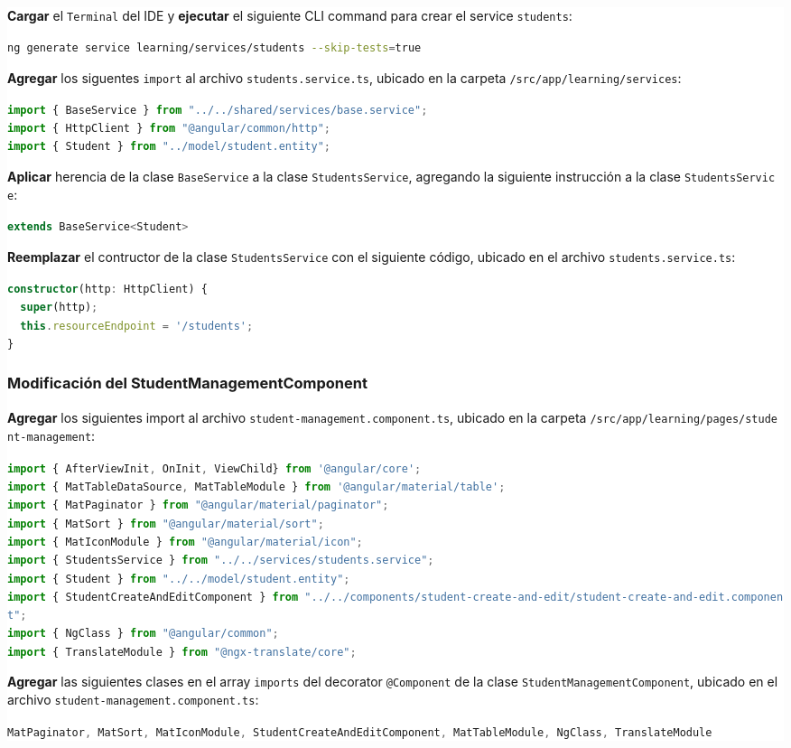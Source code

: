 **Cargar** el `Terminal` del IDE y **ejecutar** el siguiente CLI command para crear el service `students`:

```bash
ng generate service learning/services/students --skip-tests=true
```

**Agregar** los siguentes `import` al archivo `students.service.ts`, ubicado en la carpeta `/src/app/learning/services`:

```ts
import { BaseService } from "../../shared/services/base.service";
import { HttpClient } from "@angular/common/http";
import { Student } from "../model/student.entity";
```

**Aplicar** herencia de la clase `BaseService` a la clase `StudentsService`, agregando la siguiente instrucción a la clase `StudentsService`:

```ts
extends BaseService<Student>
```

**Reemplazar** el contructor de la clase `StudentsService` con el siguiente código, ubicado en el archivo `students.service.ts`:

```ts
constructor(http: HttpClient) {
  super(http);
  this.resourceEndpoint = '/students';
}
```

### Modificación del StudentManagementComponent

**Agregar** los siguientes import al archivo `student-management.component.ts`, ubicado en la carpeta `/src/app/learning/pages/student-management`:

```ts
import { AfterViewInit, OnInit, ViewChild} from '@angular/core';
import { MatTableDataSource, MatTableModule } from '@angular/material/table';
import { MatPaginator } from "@angular/material/paginator";
import { MatSort } from "@angular/material/sort";
import { MatIconModule } from "@angular/material/icon";
import { StudentsService } from "../../services/students.service";
import { Student } from "../../model/student.entity";
import { StudentCreateAndEditComponent } from "../../components/student-create-and-edit/student-create-and-edit.component";
import { NgClass } from "@angular/common";
import { TranslateModule } from "@ngx-translate/core";
```

**Agregar** las siguientes clases en el array `imports` del decorator `@Component` de la clase `StudentManagementComponent`, ubicado en el archivo `student-management.component.ts`:

```ts
MatPaginator, MatSort, MatIconModule, StudentCreateAndEditComponent, MatTableModule, NgClass, TranslateModule
```
